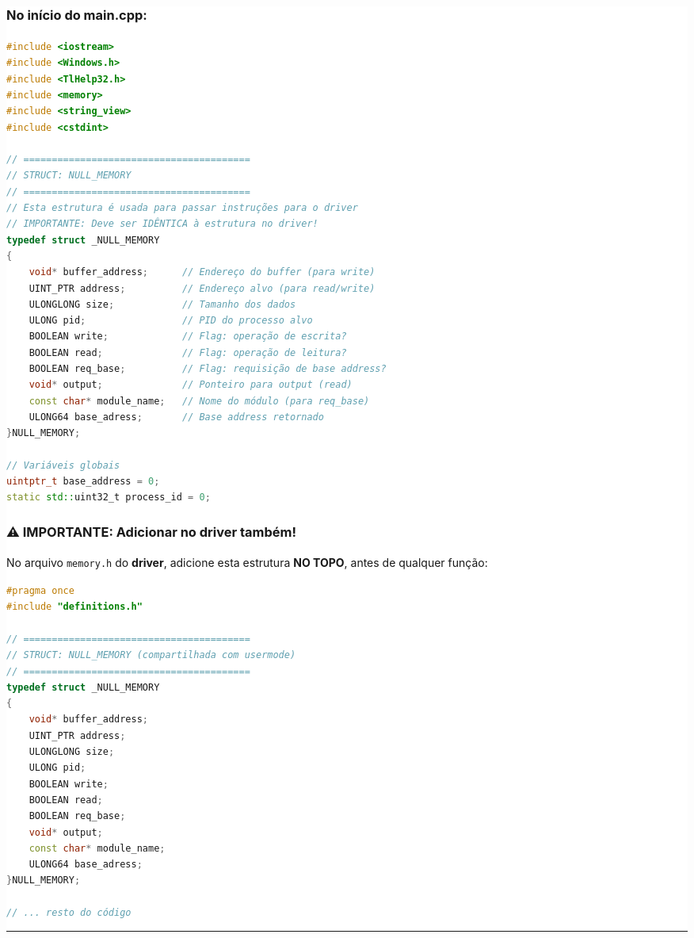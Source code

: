 ### No início do main.cpp:

```cpp
#include <iostream>
#include <Windows.h>
#include <TlHelp32.h>
#include <memory>
#include <string_view>
#include <cstdint>

// ========================================
// STRUCT: NULL_MEMORY
// ========================================
// Esta estrutura é usada para passar instruções para o driver
// IMPORTANTE: Deve ser IDÊNTICA à estrutura no driver!
typedef struct _NULL_MEMORY
{
    void* buffer_address;      // Endereço do buffer (para write)
    UINT_PTR address;          // Endereço alvo (para read/write)
    ULONGLONG size;            // Tamanho dos dados
    ULONG pid;                 // PID do processo alvo
    BOOLEAN write;             // Flag: operação de escrita?
    BOOLEAN read;              // Flag: operação de leitura?
    BOOLEAN req_base;          // Flag: requisição de base address?
    void* output;              // Ponteiro para output (read)
    const char* module_name;   // Nome do módulo (para req_base)
    ULONG64 base_adress;       // Base address retornado
}NULL_MEMORY;

// Variáveis globais
uintptr_t base_address = 0;
static std::uint32_t process_id = 0;
```

### ⚠️ IMPORTANTE: Adicionar no driver também!

No arquivo `memory.h` do **driver**, adicione esta estrutura **NO TOPO**, antes de qualquer função:

```cpp
#pragma once
#include "definitions.h"

// ========================================
// STRUCT: NULL_MEMORY (compartilhada com usermode)
// ========================================
typedef struct _NULL_MEMORY
{
    void* buffer_address;
    UINT_PTR address;
    ULONGLONG size;
    ULONG pid;
    BOOLEAN write;
    BOOLEAN read;
    BOOLEAN req_base;
    void* output;
    const char* module_name;
    ULONG64 base_adress;
}NULL_MEMORY;

// ... resto do código
```

---